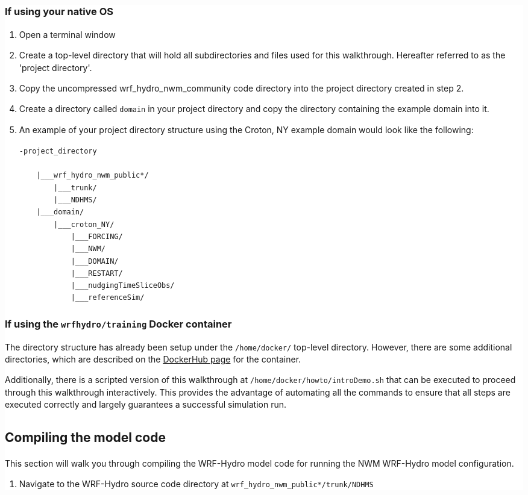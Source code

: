 ### If using your native OS
1. Open a terminal window
2. Create a top-level directory that will hold all subdirectories and files used for this 
walkthrough. Hereafter referred to as the 'project directory'.
3. Copy the uncompressed wrf_hydro_nwm_community code directory into the project directory 
created in step 2.
4. Create a directory called `domain` in your project directory and copy the directory 
containing 
the example domain into it.
5. An example of your project directory structure using the Croton, NY example domain would look
like the following:
  
    ```
    -project_directory
    
        |___wrf_hydro_nwm_public*/
            |___trunk/
            |___NDHMS/
        |___domain/
            |___croton_NY/
                |___FORCING/
                |___NWM/
                |___DOMAIN/
                |___RESTART/
                |___nudgingTimeSliceObs/
                |___referenceSim/
    ```

### If using the `wrfhydro/training` Docker container
The directory structure has already been setup under the `/home/docker/` top-level directory. 
However, there are some additional directories, which are described on the [DockerHub page](https://hub.docker.com/r/wrfhydro/training/) for the
container.

Additionally, there is a scripted version of this walkthrough at `/home/docker/howto/introDemo.sh` that can be executed to proceed through this walkthrough interactively. This provides the 
advantage of automating all the commands to ensure that all steps are executed correctly and 
largely guarantees a successful simulation run.

## Compiling the model code
This section will walk you through compiling the WRF-Hydro model code for running the NWM 
WRF-Hydro model configuration.

1. Navigate to the WRF-Hydro source code directory at `wrf_hydro_nwm_public*/trunk/NDHMS`
